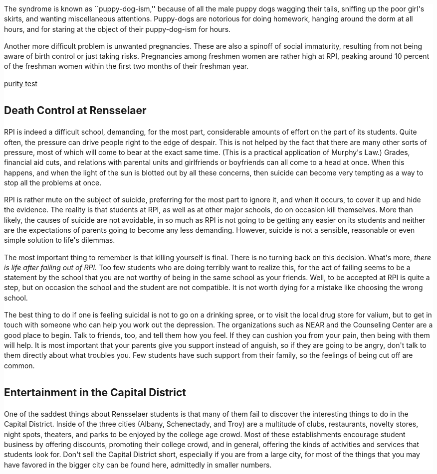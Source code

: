 The syndrome is known as \`\`puppy-dog-ism,'' because of all the male puppy dogs wagging their tails, sniffing up the poor girl's skirts, and wanting miscellaneous attentions. Puppy-dogs are notorious for doing homework, hanging around the dorm at all hours, and for staring at the object of their puppy-dog-ism for hours.

Another more difficult problem is unwanted pregnancies. These are also a spinoff of social immaturity, resulting from not being aware of birth control or just taking risks. Pregnancies among freshmen women are rather high at RPI, peaking around 10 percent of the freshman women within the first two months of their freshman year.

[purity test](99-purity_test.md)

## Death Control at Rensselaer

RPI is indeed a difficult school, demanding, for the most part, considerable amounts of effort on the part of its students. Quite often, the pressure can drive people right to the edge of despair. This is not helped by the fact that there are many other sorts of pressure, most of which will come to bear at the exact same time. (This is a practical application of Murphy's Law.) Grades, financial aid cuts, and relations with parental units and girlfriends or boyfriends can all come to a head at once. When this happens, and when the light of the sun is blotted out by all these concerns, then suicide can become very tempting as a way to stop all the problems at once.

RPI is rather mute on the subject of suicide, preferring for the most part to ignore it, and when it occurs, to cover it up and hide the evidence. The reality is that students at RPI, as well as at other major schools, do on occasion kill themselves. More than likely, the causes of suicide are not avoidable, in so much as RPI is not going to be getting any easier on its students and neither are the expectations of parents going to become any less demanding. However, suicide is not a sensible, reasonable or even simple solution to life's dilemmas.

The most important thing to remember is that killing yourself is final. There is no turning back on this decision. What's more, _there is life after failing out of RPI._ Too few students who are doing terribly want to realize this, for the act of failing seems to be a statement by the school that you are not worthy of being in the same school as your friends. Well, to be accepted at RPI is quite a step, but on occasion the school and the student are not compatible. It is not worth dying for a mistake like choosing the wrong school.

The best thing to do if one is feeling suicidal is not to go on a drinking spree, or to visit the local drug store for valium, but to get in touch with someone who can help you work out the depression. The organizations such as NEAR and the Counseling Center are a good place to begin. Talk to friends, too, and tell them how you feel. If they can cushion you from your pain, then being with them will help. It is most important that your parents give you support instead of anguish, so if they are going to be angry, don't talk to them directly about what troubles you. Few students have such support from their family, so the feelings of being cut off are common.

## Entertainment in the Capital District

One of the saddest things about Rensselaer students is that many of them fail to discover the interesting things to do in the Capital District. Inside of the three cities (Albany, Schenectady, and Troy) are a multitude of clubs, restaurants, novelty stores, night spots, theaters, and parks to be enjoyed by the college age crowd. Most of these establishments encourage student business by offering discounts, promoting their college crowd, and in general, offering the kinds of activities and services that students look for. Don't sell the Capital District short, especially if you are from a large city, for most of the things that you may have favored in the bigger city can be found here, admittedly in smaller numbers.
